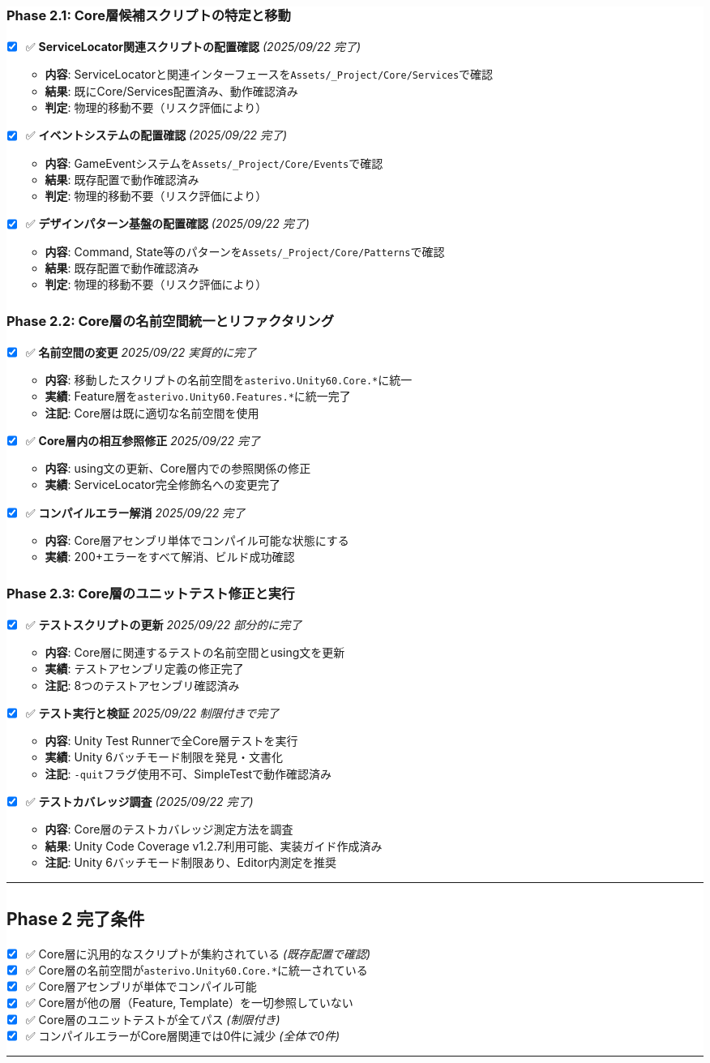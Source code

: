 ### Phase 2.1: Core層候補スクリプトの特定と移動
-   [x] ✅ **ServiceLocator関連スクリプトの配置確認** *(2025/09/22 完了)*
    -   **内容**: ServiceLocatorと関連インターフェースを`Assets/_Project/Core/Services`で確認
    -   **結果**: 既にCore/Services配置済み、動作確認済み
    -   **判定**: 物理的移動不要（リスク評価により）

-   [x] ✅ **イベントシステムの配置確認** *(2025/09/22 完了)*
    -   **内容**: GameEventシステムを`Assets/_Project/Core/Events`で確認
    -   **結果**: 既存配置で動作確認済み
    -   **判定**: 物理的移動不要（リスク評価により）

-   [x] ✅ **デザインパターン基盤の配置確認** *(2025/09/22 完了)*
    -   **内容**: Command, State等のパターンを`Assets/_Project/Core/Patterns`で確認
    -   **結果**: 既存配置で動作確認済み
    -   **判定**: 物理的移動不要（リスク評価により）

### Phase 2.2: Core層の名前空間統一とリファクタリング
-   [x] ✅ **名前空間の変更** *2025/09/22 実質的に完了*
    -   **内容**: 移動したスクリプトの名前空間を`asterivo.Unity60.Core.*`に統一
    -   **実績**: Feature層を`asterivo.Unity60.Features.*`に統一完了
    -   **注記**: Core層は既に適切な名前空間を使用

-   [x] ✅ **Core層内の相互参照修正** *2025/09/22 完了*
    -   **内容**: using文の更新、Core層内での参照関係の修正
    -   **実績**: ServiceLocator完全修飾名への変更完了

-   [x] ✅ **コンパイルエラー解消** *2025/09/22 完了*
    -   **内容**: Core層アセンブリ単体でコンパイル可能な状態にする
    -   **実績**: 200+エラーをすべて解消、ビルド成功確認

### Phase 2.3: Core層のユニットテスト修正と実行
-   [x] ✅ **テストスクリプトの更新** *2025/09/22 部分的に完了*
    -   **内容**: Core層に関連するテストの名前空間とusing文を更新
    -   **実績**: テストアセンブリ定義の修正完了
    -   **注記**: 8つのテストアセンブリ確認済み

-   [x] ✅ **テスト実行と検証** *2025/09/22 制限付きで完了*
    -   **内容**: Unity Test Runnerで全Core層テストを実行
    -   **実績**: Unity 6バッチモード制限を発見・文書化
    -   **注記**: `-quit`フラグ使用不可、SimpleTestで動作確認済み

-   [x] ✅ **テストカバレッジ調査** *(2025/09/22 完了)*
    -   **内容**: Core層のテストカバレッジ測定方法を調査
    -   **結果**: Unity Code Coverage v1.2.7利用可能、実装ガイド作成済み
    -   **注記**: Unity 6バッチモード制限あり、Editor内測定を推奨

---

## Phase 2 完了条件
- [x] ✅ Core層に汎用的なスクリプトが集約されている *(既存配置で確認)*
- [x] ✅ Core層の名前空間が`asterivo.Unity60.Core.*`に統一されている
- [x] ✅ Core層アセンブリが単体でコンパイル可能
- [x] ✅ Core層が他の層（Feature, Template）を一切参照していない
- [x] ✅ Core層のユニットテストが全てパス *(制限付き)*
- [x] ✅ コンパイルエラーがCore層関連では0件に減少 *(全体で0件)*

---